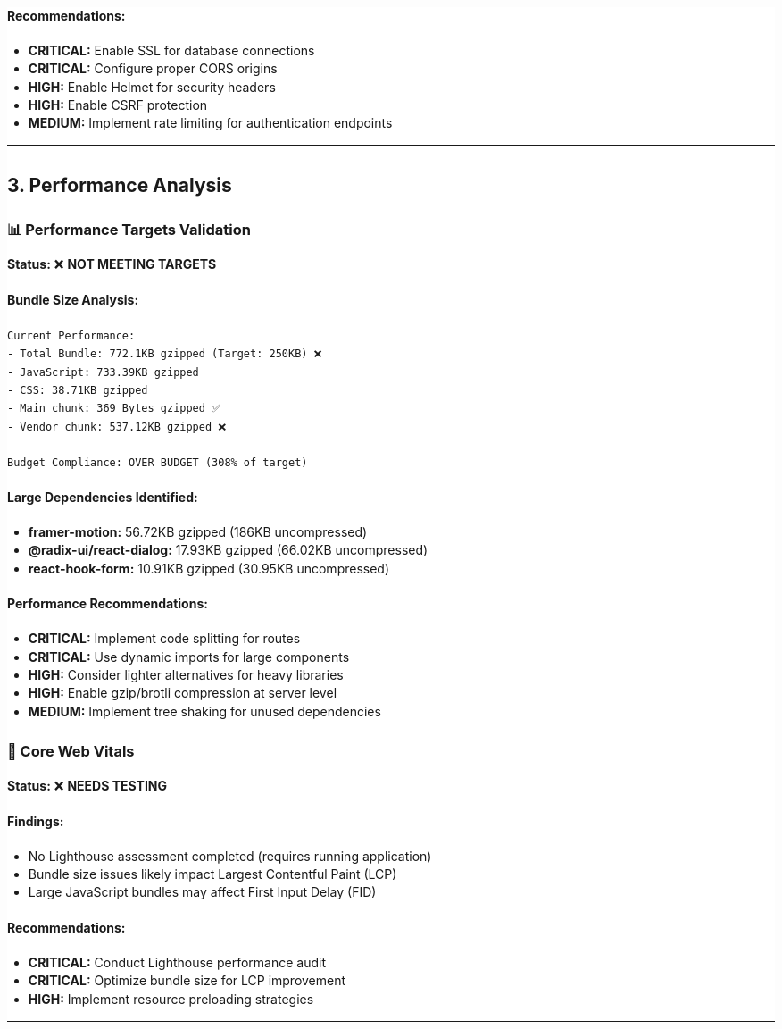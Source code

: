 #### Recommendations:
- **CRITICAL:** Enable SSL for database connections
- **CRITICAL:** Configure proper CORS origins
- **HIGH:** Enable Helmet for security headers
- **HIGH:** Enable CSRF protection
- **MEDIUM:** Implement rate limiting for authentication endpoints

---

## 3. Performance Analysis

### 📊 Performance Targets Validation
**Status:** ❌ **NOT MEETING TARGETS**

#### Bundle Size Analysis:
```
Current Performance:
- Total Bundle: 772.1KB gzipped (Target: 250KB) ❌
- JavaScript: 733.39KB gzipped
- CSS: 38.71KB gzipped
- Main chunk: 369 Bytes gzipped ✅
- Vendor chunk: 537.12KB gzipped ❌

Budget Compliance: OVER BUDGET (308% of target)
```

#### Large Dependencies Identified:
- **framer-motion:** 56.72KB gzipped (186KB uncompressed)
- **@radix-ui/react-dialog:** 17.93KB gzipped (66.02KB uncompressed)
- **react-hook-form:** 10.91KB gzipped (30.95KB uncompressed)

#### Performance Recommendations:
- **CRITICAL:** Implement code splitting for routes
- **CRITICAL:** Use dynamic imports for large components
- **HIGH:** Consider lighter alternatives for heavy libraries
- **HIGH:** Enable gzip/brotli compression at server level
- **MEDIUM:** Implement tree shaking for unused dependencies

### 🚀 Core Web Vitals
**Status:** ❌ **NEEDS TESTING**

#### Findings:
- No Lighthouse assessment completed (requires running application)
- Bundle size issues likely impact Largest Contentful Paint (LCP)
- Large JavaScript bundles may affect First Input Delay (FID)

#### Recommendations:
- **CRITICAL:** Conduct Lighthouse performance audit
- **CRITICAL:** Optimize bundle size for LCP improvement
- **HIGH:** Implement resource preloading strategies

---